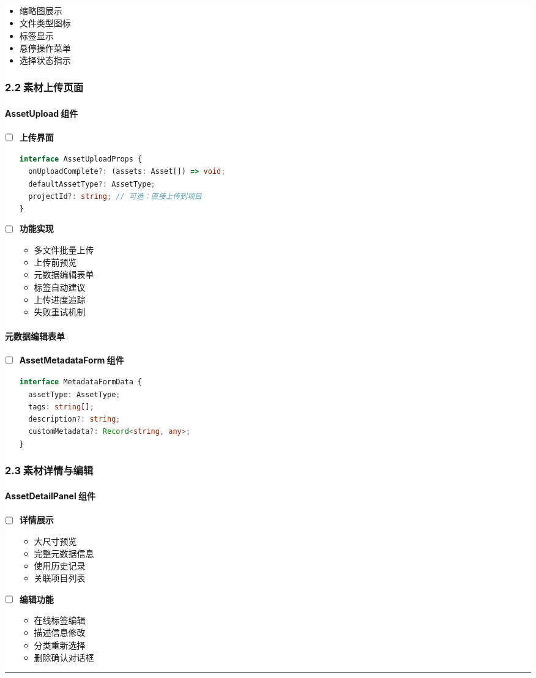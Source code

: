   - 缩略图展示
  - 文件类型图标
  - 标签显示
  - 悬停操作菜单
  - 选择状态指示

### 2.2 素材上传页面

#### AssetUpload 组件

- [ ] **上传界面**

  ```typescript
  interface AssetUploadProps {
  	onUploadComplete?: (assets: Asset[]) => void;
  	defaultAssetType?: AssetType;
  	projectId?: string; // 可选：直接上传到项目
  }
  ```

- [ ] **功能实现**
  - 多文件批量上传
  - 上传前预览
  - 元数据编辑表单
  - 标签自动建议
  - 上传进度追踪
  - 失败重试机制

#### 元数据编辑表单

- [ ] **AssetMetadataForm 组件**
  ```typescript
  interface MetadataFormData {
  	assetType: AssetType;
  	tags: string[];
  	description?: string;
  	customMetadata?: Record<string, any>;
  }
  ```

### 2.3 素材详情与编辑

#### AssetDetailPanel 组件

- [ ] **详情展示**
  - 大尺寸预览
  - 完整元数据信息
  - 使用历史记录
  - 关联项目列表

- [ ] **编辑功能**
  - 在线标签编辑
  - 描述信息修改
  - 分类重新选择
  - 删除确认对话框

---